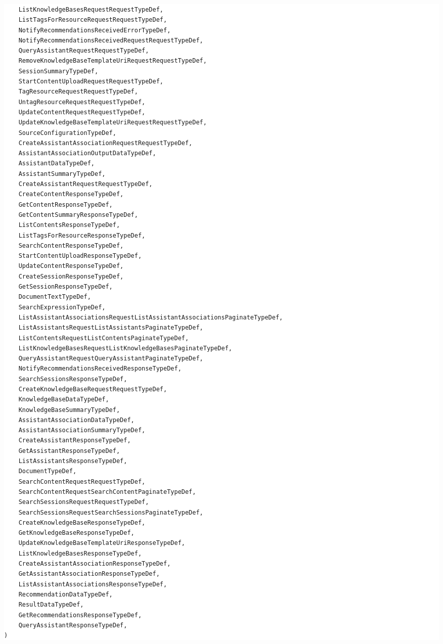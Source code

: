 ```python
    ListKnowledgeBasesRequestRequestTypeDef,
    ListTagsForResourceRequestRequestTypeDef,
    NotifyRecommendationsReceivedErrorTypeDef,
    NotifyRecommendationsReceivedRequestRequestTypeDef,
    QueryAssistantRequestRequestTypeDef,
    RemoveKnowledgeBaseTemplateUriRequestRequestTypeDef,
    SessionSummaryTypeDef,
    StartContentUploadRequestRequestTypeDef,
    TagResourceRequestRequestTypeDef,
    UntagResourceRequestRequestTypeDef,
    UpdateContentRequestRequestTypeDef,
    UpdateKnowledgeBaseTemplateUriRequestRequestTypeDef,
    SourceConfigurationTypeDef,
    CreateAssistantAssociationRequestRequestTypeDef,
    AssistantAssociationOutputDataTypeDef,
    AssistantDataTypeDef,
    AssistantSummaryTypeDef,
    CreateAssistantRequestRequestTypeDef,
    CreateContentResponseTypeDef,
    GetContentResponseTypeDef,
    GetContentSummaryResponseTypeDef,
    ListContentsResponseTypeDef,
    ListTagsForResourceResponseTypeDef,
    SearchContentResponseTypeDef,
    StartContentUploadResponseTypeDef,
    UpdateContentResponseTypeDef,
    CreateSessionResponseTypeDef,
    GetSessionResponseTypeDef,
    DocumentTextTypeDef,
    SearchExpressionTypeDef,
    ListAssistantAssociationsRequestListAssistantAssociationsPaginateTypeDef,
    ListAssistantsRequestListAssistantsPaginateTypeDef,
    ListContentsRequestListContentsPaginateTypeDef,
    ListKnowledgeBasesRequestListKnowledgeBasesPaginateTypeDef,
    QueryAssistantRequestQueryAssistantPaginateTypeDef,
    NotifyRecommendationsReceivedResponseTypeDef,
    SearchSessionsResponseTypeDef,
    CreateKnowledgeBaseRequestRequestTypeDef,
    KnowledgeBaseDataTypeDef,
    KnowledgeBaseSummaryTypeDef,
    AssistantAssociationDataTypeDef,
    AssistantAssociationSummaryTypeDef,
    CreateAssistantResponseTypeDef,
    GetAssistantResponseTypeDef,
    ListAssistantsResponseTypeDef,
    DocumentTypeDef,
    SearchContentRequestRequestTypeDef,
    SearchContentRequestSearchContentPaginateTypeDef,
    SearchSessionsRequestRequestTypeDef,
    SearchSessionsRequestSearchSessionsPaginateTypeDef,
    CreateKnowledgeBaseResponseTypeDef,
    GetKnowledgeBaseResponseTypeDef,
    UpdateKnowledgeBaseTemplateUriResponseTypeDef,
    ListKnowledgeBasesResponseTypeDef,
    CreateAssistantAssociationResponseTypeDef,
    GetAssistantAssociationResponseTypeDef,
    ListAssistantAssociationsResponseTypeDef,
    RecommendationDataTypeDef,
    ResultDataTypeDef,
    GetRecommendationsResponseTypeDef,
    QueryAssistantResponseTypeDef,
)

```